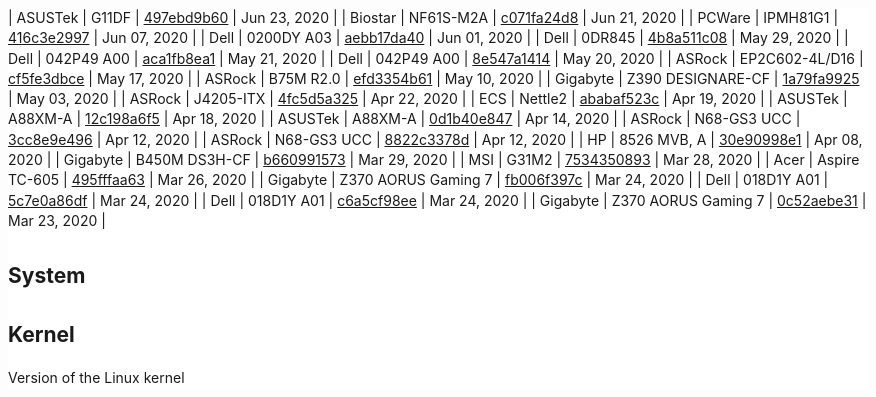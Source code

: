 | ASUSTek       | G11DF                       | [497ebd9b60](https://linux-hardware.org/?probe=497ebd9b60) | Jun 23, 2020 |
| Biostar       | NF61S-M2A                   | [c071fa24d8](https://linux-hardware.org/?probe=c071fa24d8) | Jun 21, 2020 |
| PCWare        | IPMH81G1                    | [416c3e2997](https://linux-hardware.org/?probe=416c3e2997) | Jun 07, 2020 |
| Dell          | 0200DY A03                  | [aebb17da40](https://linux-hardware.org/?probe=aebb17da40) | Jun 01, 2020 |
| Dell          | 0DR845                      | [4b8a511c08](https://linux-hardware.org/?probe=4b8a511c08) | May 29, 2020 |
| Dell          | 042P49 A00                  | [aca1fb8ea1](https://linux-hardware.org/?probe=aca1fb8ea1) | May 21, 2020 |
| Dell          | 042P49 A00                  | [8e547a1414](https://linux-hardware.org/?probe=8e547a1414) | May 20, 2020 |
| ASRock        | EP2C602-4L/D16              | [cf5fe3dbce](https://linux-hardware.org/?probe=cf5fe3dbce) | May 17, 2020 |
| ASRock        | B75M R2.0                   | [efd3354b61](https://linux-hardware.org/?probe=efd3354b61) | May 10, 2020 |
| Gigabyte      | Z390 DESIGNARE-CF           | [1a79fa9925](https://linux-hardware.org/?probe=1a79fa9925) | May 03, 2020 |
| ASRock        | J4205-ITX                   | [4fc5d5a325](https://linux-hardware.org/?probe=4fc5d5a325) | Apr 22, 2020 |
| ECS           | Nettle2                     | [ababaf523c](https://linux-hardware.org/?probe=ababaf523c) | Apr 19, 2020 |
| ASUSTek       | A88XM-A                     | [12c198a6f5](https://linux-hardware.org/?probe=12c198a6f5) | Apr 18, 2020 |
| ASUSTek       | A88XM-A                     | [0d1b40e847](https://linux-hardware.org/?probe=0d1b40e847) | Apr 14, 2020 |
| ASRock        | N68-GS3 UCC                 | [3cc8e9e496](https://linux-hardware.org/?probe=3cc8e9e496) | Apr 12, 2020 |
| ASRock        | N68-GS3 UCC                 | [8822c3378d](https://linux-hardware.org/?probe=8822c3378d) | Apr 12, 2020 |
| HP            | 8526 MVB, A                 | [30e90998e1](https://linux-hardware.org/?probe=30e90998e1) | Apr 08, 2020 |
| Gigabyte      | B450M DS3H-CF               | [b660991573](https://linux-hardware.org/?probe=b660991573) | Mar 29, 2020 |
| MSI           | G31M2                       | [7534350893](https://linux-hardware.org/?probe=7534350893) | Mar 28, 2020 |
| Acer          | Aspire TC-605               | [495fffaa63](https://linux-hardware.org/?probe=495fffaa63) | Mar 26, 2020 |
| Gigabyte      | Z370 AORUS Gaming 7         | [fb006f397c](https://linux-hardware.org/?probe=fb006f397c) | Mar 24, 2020 |
| Dell          | 018D1Y A01                  | [5c7e0a86df](https://linux-hardware.org/?probe=5c7e0a86df) | Mar 24, 2020 |
| Dell          | 018D1Y A01                  | [c6a5cf98ee](https://linux-hardware.org/?probe=c6a5cf98ee) | Mar 24, 2020 |
| Gigabyte      | Z370 AORUS Gaming 7         | [0c52aebe31](https://linux-hardware.org/?probe=0c52aebe31) | Mar 23, 2020 |

System
------

Kernel
------

Version of the Linux kernel
